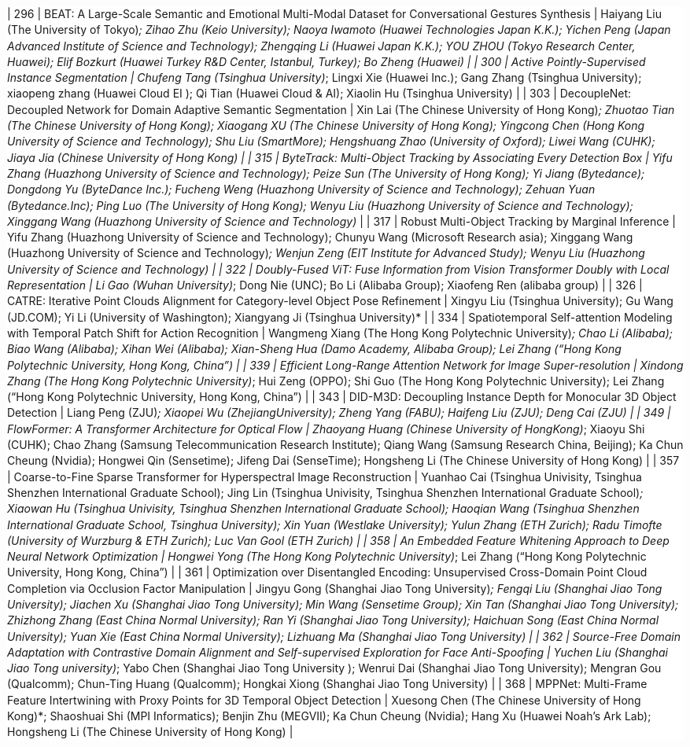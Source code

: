 | 296          | BEAT: A Large-Scale Semantic and Emotional Multi-Modal Dataset for Conversational Gestures Synthesis | Haiyang Liu (The University of Tokyo)*; Zihao Zhu (Keio University); Naoya Iwamoto (Huawei Technologies Japan K.K.); Yichen Peng (Japan Advanced Institute of Science and Technology); Zhengqing Li (Huawei Japan K.K.); YOU ZHOU (Tokyo Research Center, Huawei); Elif Bozkurt (Huawei Turkey R&D Center, Istanbul, Turkey); Bo Zheng (Huawei) |
| 300          | Active Pointly-Supervised Instance Segmentation              | Chufeng Tang (Tsinghua University)*; Lingxi Xie (Huawei Inc.); Gang Zhang (Tsinghua University); xiaopeng zhang (Huawei Cloud EI ); Qi Tian (Huawei Cloud & AI); Xiaolin Hu (Tsinghua University) |
| 303          | DecoupleNet: Decoupled Network for Domain Adaptive Semantic Segmentation | Xin Lai (The Chinese University of Hong Kong)*; Zhuotao Tian (The Chinese University of Hong Kong); Xiaogang XU (The Chinese University of Hong Kong); Yingcong Chen (Hong Kong University of Science and Technology); Shu Liu (SmartMore); Hengshuang Zhao (University of Oxford); Liwei Wang (CUHK); Jiaya Jia (Chinese University of Hong Kong) |
| 315          | ByteTrack: Multi-Object Tracking by Associating Every Detection Box | Yifu Zhang (Huazhong University of Science and Technology); Peize Sun (The University of Hong Kong); Yi Jiang (Bytedance); Dongdong Yu (ByteDance Inc.); Fucheng Weng (Huazhong University of Science and Technology); Zehuan Yuan (Bytedance.Inc); Ping Luo (The University of Hong Kong); Wenyu Liu (Huazhong University of Science and Technology); Xinggang Wang (Huazhong University of Science and Technology)* |
| 317          | Robust Multi-Object Tracking by Marginal Inference           | Yifu Zhang (Huazhong University of Science and Technology); Chunyu Wang (Microsoft Research asia); Xinggang Wang (Huazhong University of Science and Technology)*; Wenjun Zeng (EIT Institute for Advanced Study); Wenyu Liu (Huazhong University of Science and Technology) |
| 322          | Doubly-Fused ViT: Fuse Information from Vision Transformer Doubly with Local Representation | Li Gao (Wuhan University)*; Dong Nie (UNC); Bo Li (Alibaba Group); Xiaofeng Ren (alibaba group) |
| 326          | CATRE: Iterative Point Clouds Alignment for Category-level Object Pose Refinement | Xingyu Liu (Tsinghua University); Gu Wang (JD.COM); Yi Li (University of Washington); Xiangyang Ji (Tsinghua University)* |
| 334          | Spatiotemporal Self-attention Modeling with Temporal Patch Shift for Action Recognition | Wangmeng Xiang (The Hong Kong Polytechnic University)*; Chao Li (Alibaba); Biao Wang (Alibaba); Xihan Wei (Alibaba); Xian-Sheng Hua (Damo Academy, Alibaba Group); Lei Zhang (“Hong Kong Polytechnic University, Hong Kong, China”) |
| 339          | Efficient Long-Range Attention Network for Image Super-resolution | Xindong Zhang (The Hong Kong Polytechnic University)*; Hui Zeng (OPPO); Shi Guo (The Hong Kong Polytechnic University); Lei Zhang (“Hong Kong Polytechnic University, Hong Kong, China”) |
| 343          | DID-M3D: Decoupling Instance Depth for Monocular 3D Object Detection | Liang Peng (ZJU)*; Xiaopei Wu (ZhejiangUniversity); Zheng Yang (FABU); Haifeng Liu (ZJU); Deng Cai (ZJU) |
| 349          | FlowFormer: A Transformer Architecture for Optical Flow      | Zhaoyang Huang (Chinese University of HongKong)*; Xiaoyu Shi (CUHK); Chao Zhang (Samsung Telecommunication Research Institute); Qiang Wang (Samsung Research China, Beijing); Ka Chun Cheung (Nvidia); Hongwei Qin (Sensetime); Jifeng Dai (SenseTime); Hongsheng Li (The Chinese University of Hong Kong) |
| 357          | Coarse-to-Fine Sparse Transformer for Hyperspectral Image Reconstruction | Yuanhao Cai (Tsinghua Univisity, Tsinghua Shenzhen International Graduate School); Jing Lin (Tsinghua Univisity, Tsinghua Shenzhen International Graduate School)*; Xiaowan Hu (Tsinghua Univisity, Tsinghua Shenzhen International Graduate School); Haoqian Wang (Tsinghua Shenzhen International Graduate School, Tsinghua University); Xin Yuan (Westlake University); Yulun Zhang (ETH Zurich); Radu Timofte (University of Wurzburg & ETH Zurich); Luc Van Gool (ETH Zurich) |
| 358          | An Embedded Feature Whitening Approach to Deep Neural Network Optimization | Hongwei Yong (The Hong Kong Polytechnic University)*; Lei Zhang (“Hong Kong Polytechnic University, Hong Kong, China”) |
| 361          | Optimization over Disentangled Encoding: Unsupervised Cross-Domain Point Cloud Completion via Occlusion Factor Manipulation | Jingyu Gong (Shanghai Jiao Tong University)*; Fengqi Liu (Shanghai Jiao Tong University); Jiachen Xu (Shanghai Jiao Tong University); Min Wang (Sensetime Group); Xin Tan (Shanghai Jiao Tong University); Zhizhong Zhang (East China Normal University); Ran Yi (Shanghai Jiao Tong University); Haichuan Song (East China Normal University); Yuan Xie (East China Normal University); Lizhuang Ma (Shanghai Jiao Tong University) |
| 362          | Source-Free Domain Adaptation with Contrastive Domain Alignment and Self-supervised Exploration for Face Anti-Spoofing | Yuchen Liu (Shanghai Jiao Tong university)*; Yabo Chen (Shanghai Jiao Tong University ); Wenrui Dai (Shanghai Jiao Tong University); Mengran Gou (Qualcomm); Chun-Ting Huang (Qualcomm); Hongkai Xiong (Shanghai Jiao Tong University) |
| 368          | MPPNet: Multi-Frame Feature Intertwining with Proxy Points for 3D Temporal Object Detection | Xuesong Chen (The Chinese University of Hong Kong)*; Shaoshuai Shi (MPI Informatics); Benjin Zhu (MEGVII); Ka Chun Cheung (Nvidia); Hang Xu (Huawei Noah’s Ark Lab); Hongsheng Li (The Chinese University of Hong Kong) |